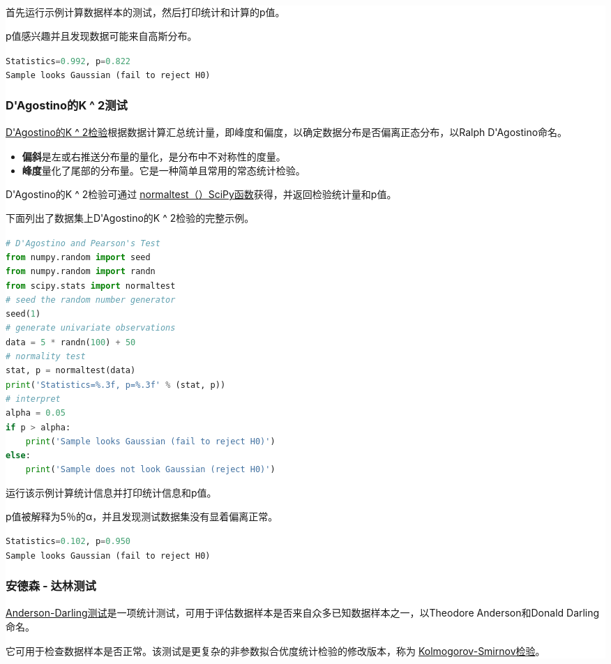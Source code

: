 首先运行示例计算数据样本的测试，然后打印统计和计算的p值。

p值感兴趣并且发现数据可能来自高斯分布。

```py
Statistics=0.992, p=0.822
Sample looks Gaussian (fail to reject H0)
```

### D'Agostino的K ^ 2测试

[D'Agostino的K ^ 2检验](https://en.wikipedia.org/wiki/D%27Agostino%27s_K-squared_test)根据数据计算汇总统计量，即峰度和偏度，以确定数据分布是否偏离正态分布，以Ralph D'Agostino命名。

*   **偏斜**是左或右推送分布量的量化，是分布中不对称性的度量。
*   **峰度**量化了尾部的分布量。它是一种简单且常用的常态统计检验。

D'Agostino的K ^ 2检验可通过 [normaltest（）SciPy函数](https://docs.scipy.org/doc/scipy/reference/generated/scipy.stats.normaltest.html)获得，并返回检验统计量和p值。

下面列出了数据集上D'Agostino的K ^ 2检验的完整示例。

```py
# D'Agostino and Pearson's Test
from numpy.random import seed
from numpy.random import randn
from scipy.stats import normaltest
# seed the random number generator
seed(1)
# generate univariate observations
data = 5 * randn(100) + 50
# normality test
stat, p = normaltest(data)
print('Statistics=%.3f, p=%.3f' % (stat, p))
# interpret
alpha = 0.05
if p > alpha:
	print('Sample looks Gaussian (fail to reject H0)')
else:
	print('Sample does not look Gaussian (reject H0)')
```

运行该示例计算统计信息并打印统计信息和p值。

p值被解释为5％的α，并且发现测试数据集没有显着偏离正常。

```py
Statistics=0.102, p=0.950
Sample looks Gaussian (fail to reject H0)
```

### 安德森 - 达林测试

[Anderson-Darling测试](https://en.wikipedia.org/wiki/Anderson%E2%80%93Darling_test)是一项统计测试，可用于评估数据样本是否来自众多已知数据样本之一，以Theodore Anderson和Donald Darling命名。

它可用于检查数据样本是否正常。该测试是更复杂的非参数拟合优度统计检验的修改版本，称为 [Kolmogorov-Smirnov检验](https://en.wikipedia.org/wiki/Kolmogorov%E2%80%93Smirnov_test)。
